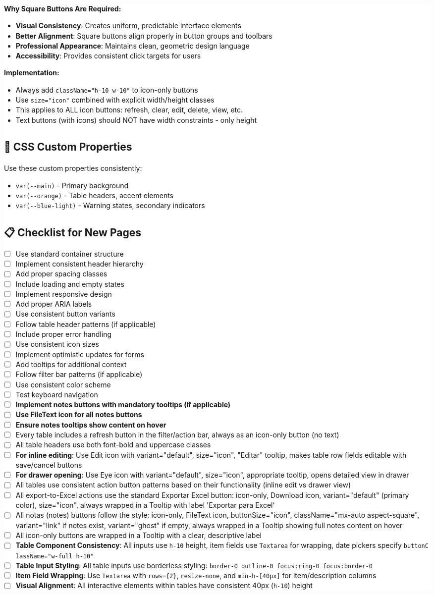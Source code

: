 **Why Square Buttons Are Required:**
- **Visual Consistency**: Creates uniform, predictable interface elements
- **Better Alignment**: Square buttons align properly in button groups and toolbars
- **Professional Appearance**: Maintains clean, geometric design language
- **Accessibility**: Provides consistent click targets for users

**Implementation:**
- Always add `className="h-10 w-10"` to icon-only buttons
- Use `size="icon"` combined with explicit width/height classes
- This applies to ALL icon buttons: refresh, clear, edit, delete, view, etc.
- Text buttons (with icons) should NOT have width constraints - only height

## 🎨 CSS Custom Properties

Use these custom properties consistently:
- `var(--main)` - Primary background
- `var(--orange)` - Table headers, accent elements  
- `var(--blue-light)` - Warning states, secondary indicators

## 📋 Checklist for New Pages

- [ ] Use standard container structure
- [ ] Implement consistent header hierarchy
- [ ] Add proper spacing classes
- [ ] Include loading and empty states
- [ ] Implement responsive design
- [ ] Add proper ARIA labels
- [ ] Use consistent button variants
- [ ] Follow table header patterns (if applicable)
- [ ] Include proper error handling
- [ ] Use consistent icon sizes
- [ ] Implement optimistic updates for forms
- [ ] Add tooltips for additional context
- [ ] Follow filter bar patterns (if applicable)
- [ ] Use consistent color scheme
- [ ] Test keyboard navigation
- [ ] **Implement notes buttons with mandatory tooltips (if applicable)**
- [ ] **Use FileText icon for all notes buttons**
- [ ] **Ensure notes tooltips show content on hover**
- [ ] Every table includes a refresh button in the filter/action bar, always as an icon-only button (no text)
- [ ] All table headers use both font-bold and uppercase classes
- [ ] **For inline editing**: Use Edit icon with variant="default", size="icon", "Editar" tooltip, makes table row fields editable with save/cancel buttons
- [ ] **For drawer opening**: Use Eye icon with variant="default", size="icon", appropriate tooltip, opens detailed view in drawer
- [ ] All tables use consistent action button patterns based on their functionality (inline edit vs drawer view)
- [ ] All export-to-Excel actions use the standard Exportar Excel button: icon-only, Download icon, variant="default" (primary color), size="icon", always wrapped in a Tooltip with label 'Exportar para Excel'
- [ ] All notas (notes) buttons follow the style: icon-only, FileText icon, buttonSize="icon", className="mx-auto aspect-square", variant="link" if notes exist, variant="ghost" if empty, always wrapped in a Tooltip showing full notes content on hover
- [ ] All icon-only buttons are wrapped in a Tooltip with a clear, descriptive label
- [ ] **Table Component Consistency**: All inputs use `h-10` height, item fields use `Textarea` for wrapping, date pickers specify `buttonClassName="w-full h-10"`
- [ ] **Table Input Styling**: All table inputs use borderless styling: `border-0 outline-0 focus:ring-0 focus:border-0`
- [ ] **Item Field Wrapping**: Use `Textarea` with `rows={2}`, `resize-none`, and `min-h-[40px]` for item/description columns
- [ ] **Visual Alignment**: All interactive elements within tables have consistent 40px (`h-10`) height